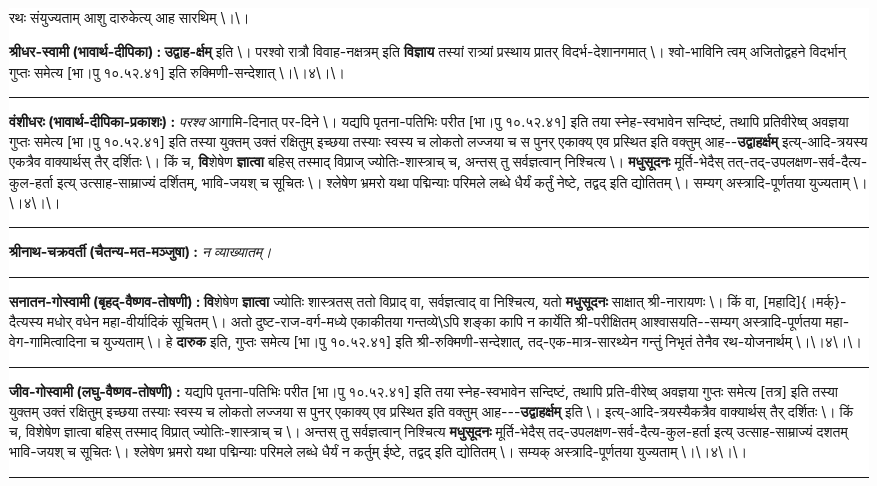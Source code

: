 रथः संयुज्यताम् आशु दारुकेत्य् आह सारथिम् \।\।

**श्रीधर-स्वामी (भावार्थ-दीपिका) : उद्वाह-र्क्षम्** इति \। परश्वो
रात्रौ विवाह-नक्षत्रम् इति **विज्ञाय** तस्यां रात्र्यां प्रस्थाय प्रातर्
विदर्भ-देशानगमात् \। श्वो-भाविनि त्वम् अजितोद्वहने विदर्भान् गुप्तः
समेत्य \[भा।पु १०.५२.४१\] इति रुक्मिणी-सन्देशात् \।\।४\।\।

------------------------------------------------------------------------------------------------------------

**वंशीधरः (भावार्थ-दीपिका-प्रकाशः) :** *परश्व* आगामि-दिनात्
पर-दिने \। यद्यपि पृतना-पतिभिः परीत \[भा।पु १०.५२.४१\] इति तया
स्नेह-स्वभावेन सन्दिष्टं, तथापि प्रतिवीरेष्व् अवज्ञया गुप्तः समेत्य
\[भा।पु १०.५२.४१\] इति तस्या युक्तम् उक्तं रक्षितुम् इच्छया तस्याः
स्वस्य च लोकतो लज्जया च स पुनर् एकाक्य् एव प्रस्थित इति वक्तुम्
आह\--**उद्वाहर्क्षम्** इत्य्-आदि-त्रयस्य एकत्रैव वाक्यार्थस् तैर्
दर्शितः \। किं च, **वि**शेषेण **ज्ञात्वा** बहिस् तस्माद् विप्राज्
ज्योतिः-शास्त्राच् च, अन्तस् तु सर्वज्ञत्वान् निश्चित्य \। **मधुसूदनः**
मूर्ति-भेदैस् तत्-तद्-उपलक्षण-सर्व-दैत्य-कुल-हर्ता इत्य्
उत्साह-साम्राज्यं दर्शितम्, भावि-जयश् च सूचितः \। श्लेषेण भ्रमरो
यथा पद्मिन्याः परिमले लब्धे धैर्यं कर्तुं नेष्टे, तद्वद् इति
द्योतितम् \। सम्यग् अस्त्रादि-पूर्णतया युज्यताम् \।\।४\।\।

------------------------------------------------------------------------------------------------------------

**श्रीनाथ-चक्रवर्ती (चैतन्य-मत-मञ्जुषा) :** *न व्याख्यातम्।*

------------------------------------------------------------------------------------------------------------

**सनातन-गोस्वामी (बृहद्-वैष्णव-तोषणी) : वि**शेषेण **ज्ञात्वा**
ज्योतिः शास्त्रतस् ततो विप्राद् वा, सर्वज्ञत्वाद् वा निश्चित्य, यतो
**मधुसूदनः** साक्षात् श्री-नारायणः \। किं वा,
[महादि]{।मर्क्}-दैत्यस्य मधोर् वधेन महा-वीर्यादिकं सूचितम् \। अतो
दुष्ट-राज-वर्ग-मध्ये एकाकीतया गन्तव्ये\ऽपि शङ्का कापि न कार्येति
श्री-परीक्षितम् आश्वासयति\--सम्यग् अस्त्रादि-पूर्णतया
महा-वेग-गामित्वादिना च युज्यताम् \। हे **दारुक** इति, गुप्तः समेत्य
\[भा।पु १०.५२.४१\] इति श्री-रुक्मिणी-सन्देशात्, तद्-एक-मात्र-सारथ्येन
गन्तुं निभृतं तेनैव रथ-योजनार्थम् \।\।४\।\।

------------------------------------------------------------------------------------------------------------

**जीव-गोस्वामी (लघु-वैष्णव-तोषणी) :** यद्यपि पृतना-पतिभिः
परीत \[भा।पु १०.५२.४१\] इति तया स्नेह-स्वभावेन सन्दिष्टं, तथापि
प्रति-वीरेष्व् अवज्ञया गुप्तः समेत्य \[तत्र\] इति तस्या युक्तम् उक्तं
रक्षितुम् इच्छया तस्याः स्वस्य च लोकतो लज्जया स पुनर् एकाक्य् एव
प्रस्थित इति वक्तुम् आह---**उद्वाहर्क्षम्** इति \।
इत्य्-आदि-त्रयस्यैकत्रैव वाक्यार्थस् तैर् दर्शितः \। किं च, विशेषेण
ज्ञात्वा बहिस् तस्माद् विप्रात् ज्योतिः-शास्त्राच् च \। अन्तस् तु सर्वज्ञत्वान्
निश्चित्य **मधुसूदनः** मूर्ति-भेदैस्
तद्-उपलक्षण-सर्व-दैत्य-कुल-हर्ता इत्य् उत्साह-साम्राज्यं दशतम्
भावि-जयश् च सूचितः \। श्लेषेण भ्रमरो यथा पद्मिन्याः परिमले
लब्धे धैर्यं न कर्तुम् ईष्टे, तद्वद् इति द्योतितम् \। सम्यक्
अस्त्रादि-पूर्णतया युज्यताम् \।\।४\।\।

------------------------------------------------------------------------------------------------------------


[^१८]: समर्थ-
[^१९]: बलोद्यमम्